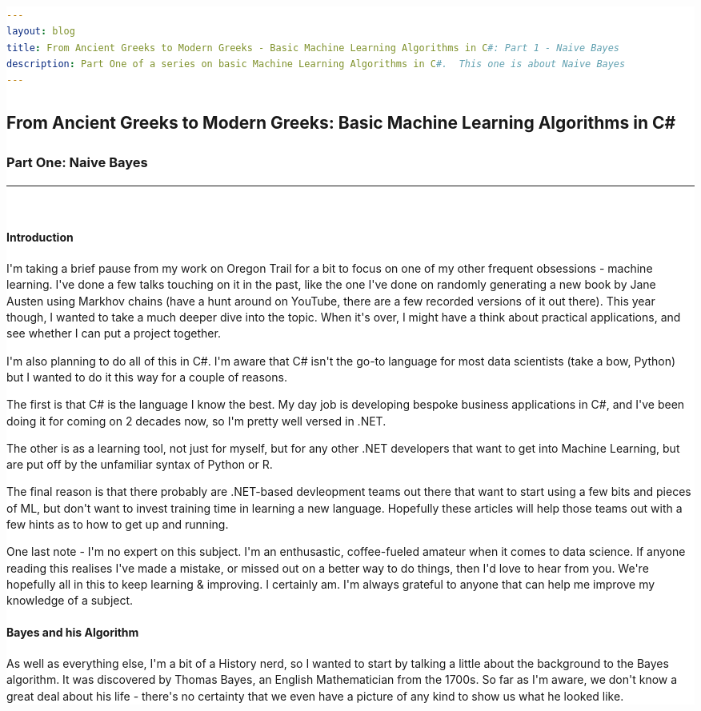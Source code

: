 ```yaml
---
layout: blog
title: From Ancient Greeks to Modern Greeks - Basic Machine Learning Algorithms in C#: Part 1 - Naive Bayes
description: Part One of a series on basic Machine Learning Algorithms in C#.  This one is about Naive Bayes
---
```


<div class="pagepanel down_arrow white">
  <div class="center">
		<h2>From Ancient Greeks to Modern Greeks: Basic Machine Learning Algorithms in C#</h2>
		<h3>Part One: Naive Bayes</h3>
		<hr/>
		<div style="text-align: left">	
			<div class="svg-container">
				<img src="" width="50%" style="text-align: center" alt="">
			</div>

<h4>Introduction</h4>

<p>I'm taking a brief pause from my work on Oregon Trail for a bit to focus on one of my other frequent obsessions - machine learning.  I've done a few talks touching on it in the past, like the one I've done on randomly generating a new book by Jane Austen using Markhov chains (have a hunt around on YouTube, there are a few recorded versions of it out there).  This year though,  I wanted to take a much deeper dive into the topic.  When it's over, I might have a think about practical applications, and see whether I can put a project together.</p>

<p>I'm also planning to do all of this in C#.  I'm aware that C# isn't the go-to language for most data scientists (take a bow, Python) but I wanted to do it this way for a couple of reasons. </p>

<p>The first is that C# is the language I know the best.  My day job is developing bespoke business applications in C#, and I've been doing it for coming on 2 decades now, so I'm pretty well versed in .NET.</p>

<p>The other is as a learning tool, not just for myself, but for any other .NET developers that want to get into Machine Learning, but are put off by the unfamiliar syntax of Python or R.  </p>

<p>The final reason is that there probably are .NET-based devleopment teams out there that want to start using a few bits and pieces of ML, but don't want to invest training time in learning a new language.  Hopefully these articles will help those teams out with a few hints as to how to get up and running.</p>

<p>One last note - I'm no expert on this subject.  I'm an enthusastic, coffee-fueled amateur when it comes to data science.  If anyone reading this realises I've made a mistake, or missed out on a better way to do things, then I'd love to hear from you.  We're hopefully all in this to keep learning & improving.  I certainly am.  I'm always grateful to anyone that can help me improve my knowledge of a subject.</p>

<h4>Bayes and his Algorithm</h4>

<p>As well as everything else, I'm a bit of a History nerd, so I wanted to start by talking a little about the background to the Bayes algorithm.  It was discovered by Thomas Bayes, an English Mathematician from the 1700s.  So far as I'm aware, we don't know a great deal about his life - there's no certainty that we even have a picture of any kind to show us what he looked like.  </p>
